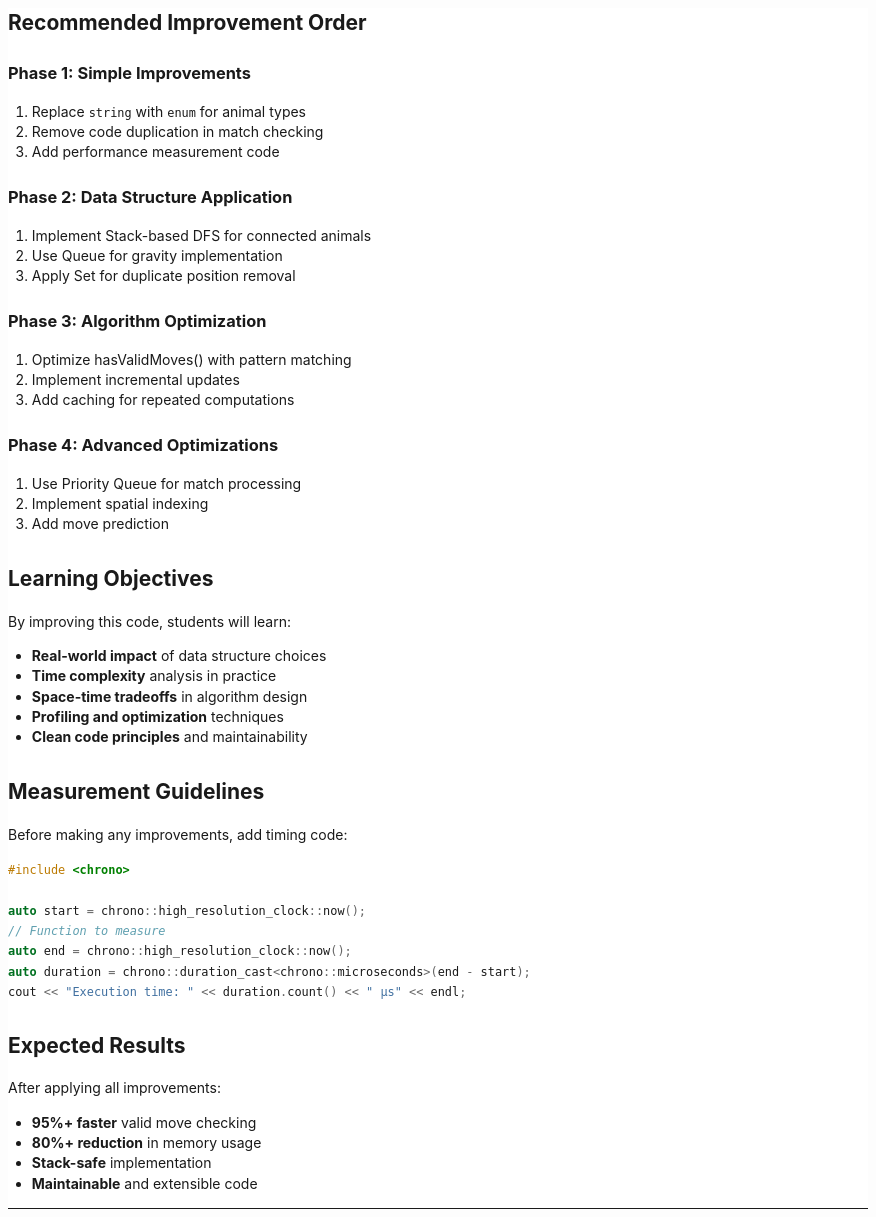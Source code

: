 ## Recommended Improvement Order

### Phase 1: Simple Improvements
1. Replace `string` with `enum` for animal types
2. Remove code duplication in match checking
3. Add performance measurement code

### Phase 2: Data Structure Application
1. Implement Stack-based DFS for connected animals
2. Use Queue for gravity implementation  
3. Apply Set for duplicate position removal

### Phase 3: Algorithm Optimization
1. Optimize hasValidMoves() with pattern matching
2. Implement incremental updates
3. Add caching for repeated computations

### Phase 4: Advanced Optimizations
1. Use Priority Queue for match processing
2. Implement spatial indexing
3. Add move prediction

## Learning Objectives

By improving this code, students will learn:
- **Real-world impact** of data structure choices
- **Time complexity** analysis in practice
- **Space-time tradeoffs** in algorithm design
- **Profiling and optimization** techniques
- **Clean code principles** and maintainability

## Measurement Guidelines

Before making any improvements, add timing code:
```cpp
#include <chrono>

auto start = chrono::high_resolution_clock::now();
// Function to measure
auto end = chrono::high_resolution_clock::now();
auto duration = chrono::duration_cast<chrono::microseconds>(end - start);
cout << "Execution time: " << duration.count() << " μs" << endl;
```

## Expected Results

After applying all improvements:
- **95%+ faster** valid move checking
- **80%+ reduction** in memory usage
- **Stack-safe** implementation
- **Maintainable** and extensible code

---
